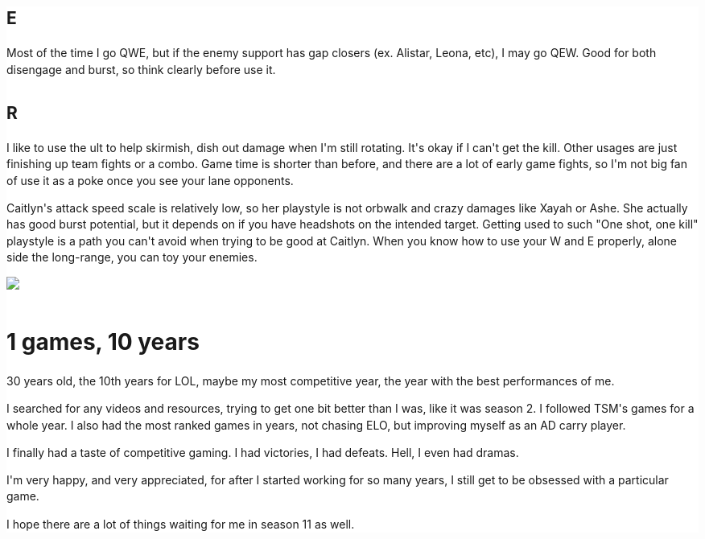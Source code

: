 ## E

Most of the time I go QWE, but if the enemy support has gap closers (ex. Alistar, Leona, etc), I may go QEW. Good for both disengage and burst, so think clearly before use it.

## R

I like to use the ult to help skirmish, dish out damage when I'm still rotating. It's okay if I can't get the kill. Other usages are just finishing up team fights or a combo. Game time is shorter than before, and there are a lot of early game fights, so I'm not big fan of use it as a poke once you see your lane opponents.

Caitlyn's attack speed scale is relatively low, so her playstyle is not orbwalk and crazy damages like Xayah or Ashe. She actually has good burst potential, but it depends on if you have headshots on the intended target. Getting used to such "One shot, one kill" playstyle is a path you can't avoid when trying to be good at Caitlyn. When you know how to use your W and E properly, alone side the long-range, you can toy your enemies.

![](s10-recap_1.gif)

# 1 games, 10 years

30 years old, the 10th years for LOL, maybe my most competitive year, the year with the best performances of me.

I searched for any videos and resources, trying to get one bit better than I was, like it was season 2. I followed TSM's games for a whole year. I also had the most ranked games in years, not chasing ELO, but improving myself as an AD carry player.

I finally had a taste of competitive gaming. I had victories, I had defeats. Hell, I even had dramas.

I'm very happy, and very appreciated, for after I started working for so many years, I still get to be obsessed with a particular game.

I hope there are a lot of things waiting for me in season 11 as well.
